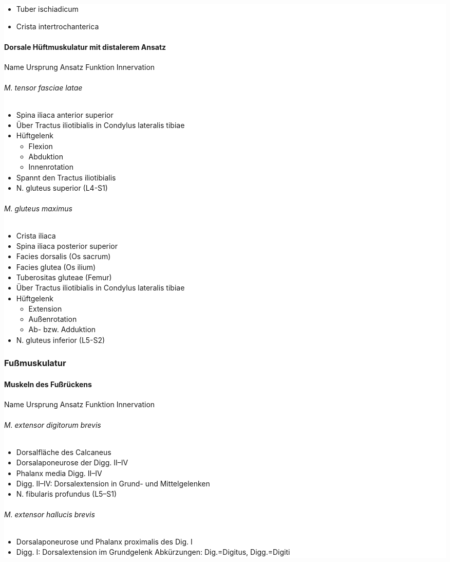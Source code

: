*   Tuber ischiadicum
    
*   Crista intertrochanterica

#### Dorsale Hüftmuskulatur mit distalerem Ansatz

Name
Ursprung
Ansatz
Funktion
Innervation
###### M. tensor fasciae latae
*   Spina iliaca anterior superior
*   Über Tractus iliotibialis in Condylus lateralis tibiae
*   Hüftgelenk
    *   Flexion
    *   Abduktion
    *   Innenrotation
*   Spannt den Tractus iliotibialis
*   N. gluteus superior (L4-S1)
###### M. gluteus maximus
*   Crista iliaca
*   Spina iliaca posterior superior
*   Facies dorsalis (Os sacrum)
*   Facies glutea (Os ilium)
*   Tuberositas gluteae (Femur)
*   Über Tractus iliotibialis in Condylus lateralis tibiae
*   Hüftgelenk
    *   Extension
    *   Außenrotation
    *   Ab- bzw. Adduktion
*   N. gluteus inferior (L5-S2)



### Fußmuskulatur

#### Muskeln des Fußrückens
Name
Ursprung
Ansatz
Funktion
Innervation
###### M. extensor digitorum brevis
*   Dorsalfläche des Calcaneus
*   Dorsalaponeurose der Digg. II–IV
*   Phalanx media Digg. II–IV
*   Digg. II–IV: Dorsalextension in Grund- und Mittelgelenken
*   N. fibularis profundus (L5–S1)
###### M. extensor hallucis brevis
*   Dorsalaponeurose und Phalanx proximalis des Dig. I
*   Digg. I: Dorsalextension im Grundgelenk
Abkürzungen: Dig.=Digitus, Digg.=Digiti

